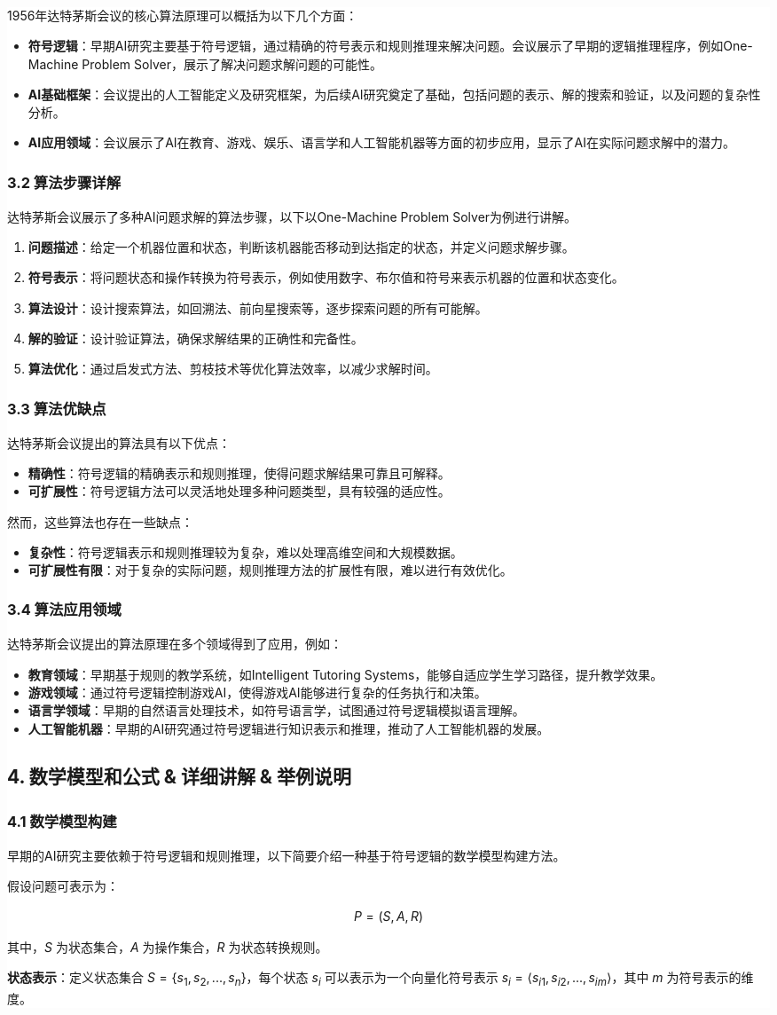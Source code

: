 1956年达特茅斯会议的核心算法原理可以概括为以下几个方面：

- **符号逻辑**：早期AI研究主要基于符号逻辑，通过精确的符号表示和规则推理来解决问题。会议展示了早期的逻辑推理程序，例如One-Machine Problem Solver，展示了解决问题求解问题的可能性。

- **AI基础框架**：会议提出的人工智能定义及研究框架，为后续AI研究奠定了基础，包括问题的表示、解的搜索和验证，以及问题的复杂性分析。

- **AI应用领域**：会议展示了AI在教育、游戏、娱乐、语言学和人工智能机器等方面的初步应用，显示了AI在实际问题求解中的潜力。

### 3.2 算法步骤详解

达特茅斯会议展示了多种AI问题求解的算法步骤，以下以One-Machine Problem Solver为例进行讲解。

1. **问题描述**：给定一个机器位置和状态，判断该机器能否移动到达指定的状态，并定义问题求解步骤。

2. **符号表示**：将问题状态和操作转换为符号表示，例如使用数字、布尔值和符号来表示机器的位置和状态变化。

3. **算法设计**：设计搜索算法，如回溯法、前向星搜索等，逐步探索问题的所有可能解。

4. **解的验证**：设计验证算法，确保求解结果的正确性和完备性。

5. **算法优化**：通过启发式方法、剪枝技术等优化算法效率，以减少求解时间。

### 3.3 算法优缺点

达特茅斯会议提出的算法具有以下优点：

- **精确性**：符号逻辑的精确表示和规则推理，使得问题求解结果可靠且可解释。
- **可扩展性**：符号逻辑方法可以灵活地处理多种问题类型，具有较强的适应性。

然而，这些算法也存在一些缺点：

- **复杂性**：符号逻辑表示和规则推理较为复杂，难以处理高维空间和大规模数据。
- **可扩展性有限**：对于复杂的实际问题，规则推理方法的扩展性有限，难以进行有效优化。

### 3.4 算法应用领域

达特茅斯会议提出的算法原理在多个领域得到了应用，例如：

- **教育领域**：早期基于规则的教学系统，如Intelligent Tutoring Systems，能够自适应学生学习路径，提升教学效果。
- **游戏领域**：通过符号逻辑控制游戏AI，使得游戏AI能够进行复杂的任务执行和决策。
- **语言学领域**：早期的自然语言处理技术，如符号语言学，试图通过符号逻辑模拟语言理解。
- **人工智能机器**：早期的AI研究通过符号逻辑进行知识表示和推理，推动了人工智能机器的发展。

## 4. 数学模型和公式 & 详细讲解 & 举例说明

### 4.1 数学模型构建

早期的AI研究主要依赖于符号逻辑和规则推理，以下简要介绍一种基于符号逻辑的数学模型构建方法。

假设问题可表示为：

$$ P = (S, A, R) $$

其中，$S$ 为状态集合，$A$ 为操作集合，$R$ 为状态转换规则。

**状态表示**：定义状态集合 $S = \{s_1, s_2, ..., s_n\}$，每个状态 $s_i$ 可以表示为一个向量化符号表示 $s_i = \langle s_{i1}, s_{i2}, ..., s_{im}\rangle$，其中 $m$ 为符号表示的维度。
